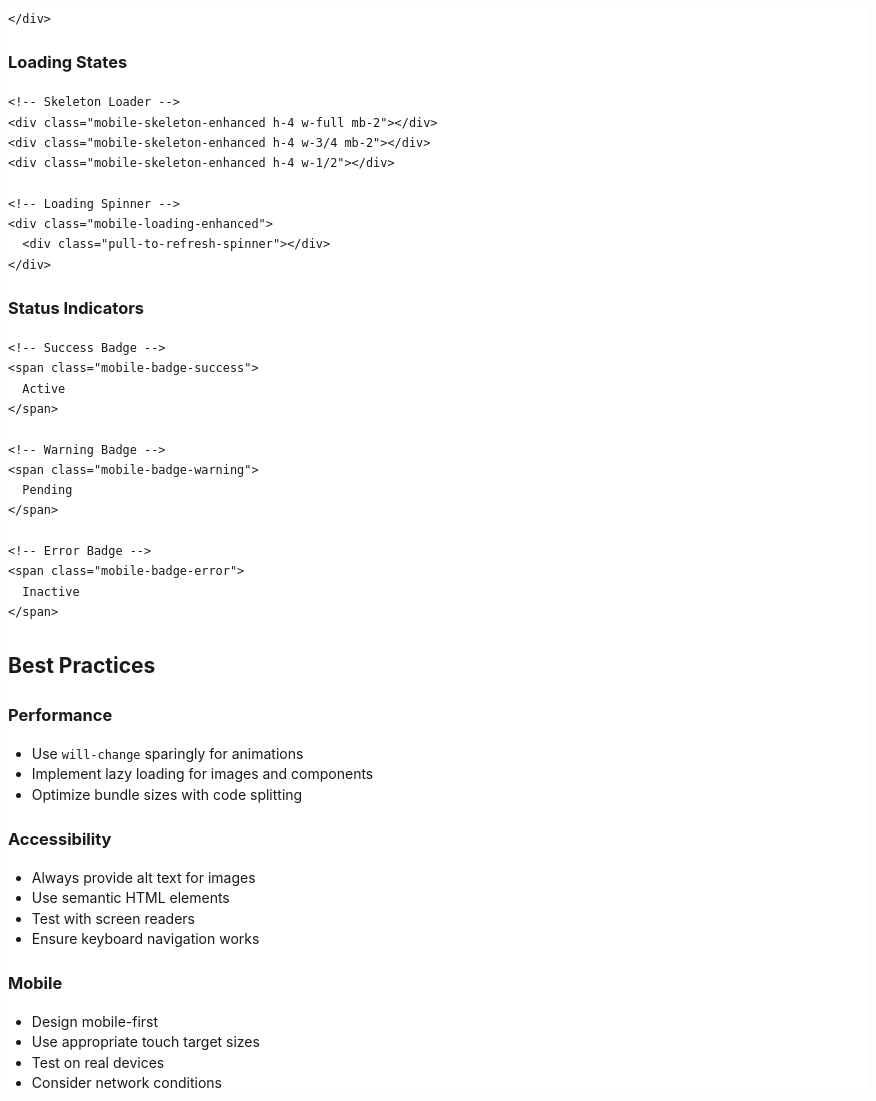 ```vue
</div>
```

### Loading States
```vue
<!-- Skeleton Loader -->
<div class="mobile-skeleton-enhanced h-4 w-full mb-2"></div>
<div class="mobile-skeleton-enhanced h-4 w-3/4 mb-2"></div>
<div class="mobile-skeleton-enhanced h-4 w-1/2"></div>

<!-- Loading Spinner -->
<div class="mobile-loading-enhanced">
  <div class="pull-to-refresh-spinner"></div>
</div>
```

### Status Indicators
```vue
<!-- Success Badge -->
<span class="mobile-badge-success">
  Active
</span>

<!-- Warning Badge -->
<span class="mobile-badge-warning">
  Pending
</span>

<!-- Error Badge -->
<span class="mobile-badge-error">
  Inactive
</span>
```

## Best Practices

### Performance
- Use `will-change` sparingly for animations
- Implement lazy loading for images and components
- Optimize bundle sizes with code splitting

### Accessibility
- Always provide alt text for images
- Use semantic HTML elements
- Test with screen readers
- Ensure keyboard navigation works

### Mobile
- Design mobile-first
- Use appropriate touch target sizes
- Test on real devices
- Consider network conditions
